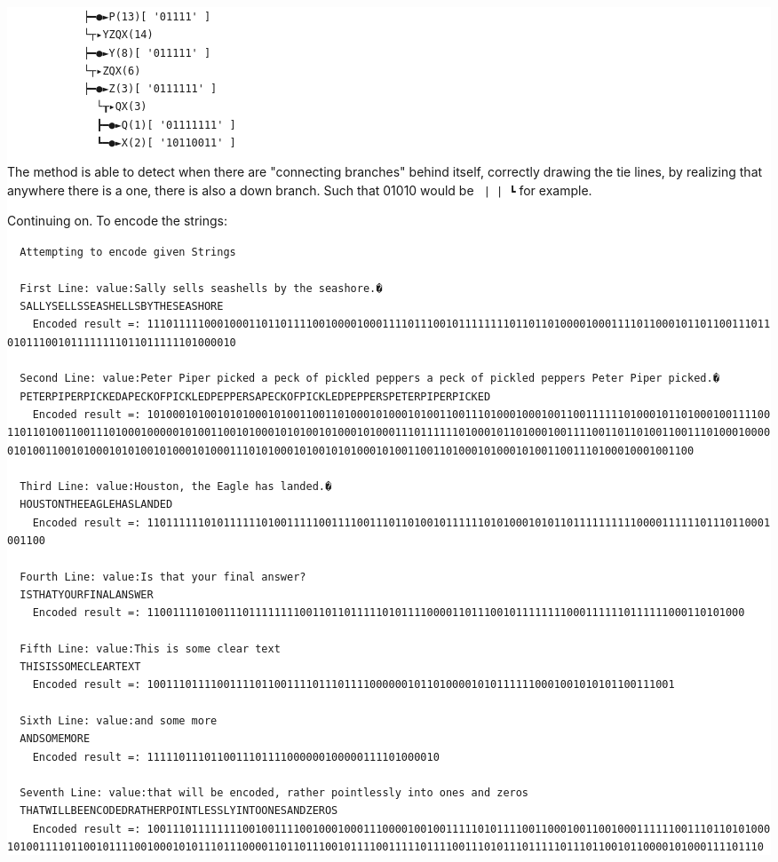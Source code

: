                 ┝━●►P(13)[ '01111' ]
                └┬▸YZQX(14)
                ┝━●►Y(8)[ '011111' ]
                └┬▸ZQX(6)
                ┝━●►Z(3)[ '0111111' ]
                  └┰▸QX(3)
                  ┣━●►Q(1)[ '01111111' ]
                  ┗━●►X(2)[ '10110011' ]

The method is able to detect when there are "connecting branches" behind itself, correctly drawing the tie lines, by realizing that anywhere there is a one, there is also a down branch.  Such that 01010 would be ` | | ┗` for example.  

Continuing on.  To encode the strings:


      Attempting to encode given Strings

      First Line: value:Sally sells seashells by the seashore.�
      SALLYSELLSSEASHELLSBYTHESEASHORE
        Encoded result =: 11101111100010001101101111001000010001111011100101111111101101101000010001111011000101101100111011010111001011111111011011111101000010

      Second Line: value:Peter Piper picked a peck of pickled peppers a peck of pickled peppers Peter Piper picked.�
      PETERPIPERPICKEDAPECKOFPICKLEDPEPPERSAPECKOFPICKLEDPEPPERSPETERPIPERPICKED
        Encoded result =: 10100010100101010001010011001101000101000101001100111010001000100110011111101000101101000100111100110110100110011101000100000101001100101000101010010100010100011101111110100010110100010011110011011010011001110100010000010100110010100010101001010001010001110101000101001010100010100110011010001010001010011001110100010001001100

      Third Line: value:Houston, the Eagle has landed.�
      HOUSTONTHEEAGLEHASLANDED
        Encoded result =: 11011111101011111101001111100111100111011010010111111010100010101101111111111000011111101110110001001100

      Fourth Line: value:Is that your final answer?
      ISTHATYOURFINALANSWER
        Encoded result =: 1100111101001110111111110011011011111010111100001101110010111111110001111110111111000110101000

      Fifth Line: value:This is some clear text
      THISISSOMECLEARTEXT
        Encoded result =: 10011101111001111011001111011101111000000101101000010101111110001001010101100111001

      Sixth Line: value:and some more
      ANDSOMEMORE
        Encoded result =: 1111101110110011101111000000100000111101000010

      Seventh Line: value:that will be encoded, rather pointlessly into ones and zeros
      THATWILLBEENCODEDRATHERPOINTLESSLYINTOONESANDZEROS
        Encoded result =: 1001110111111110010011110010001000111000010010011111010111100110001001100100011111100111011010100010100111101100101111001000101011101110000110110111001011110011111011110011101011101111101110110010110000101000111101110
